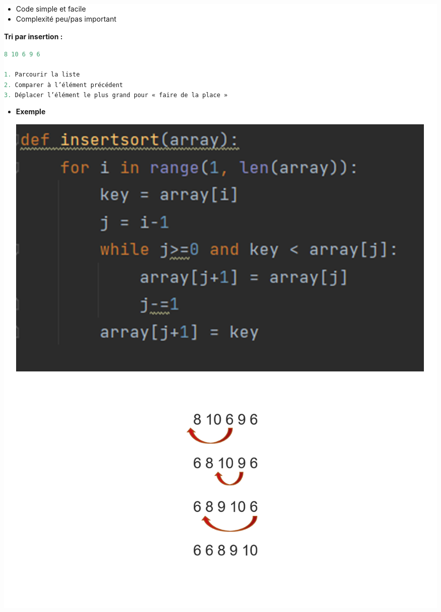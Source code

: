 - Code simple et facile
- Complexité peu/pas important

************************Tri par insertion :************************

```jsx
8 10 6 9 6

1. Parcourir la liste
2. Comparer à l’élément précédent
3. Déplacer l’élément le plus grand pour « faire de la place »
```

- **************Exemple**************
    
    ![Untitled](image/programmation/Untitled%2013.png)
    
    ![Untitled](image/programmation/Untitled%2014.png)